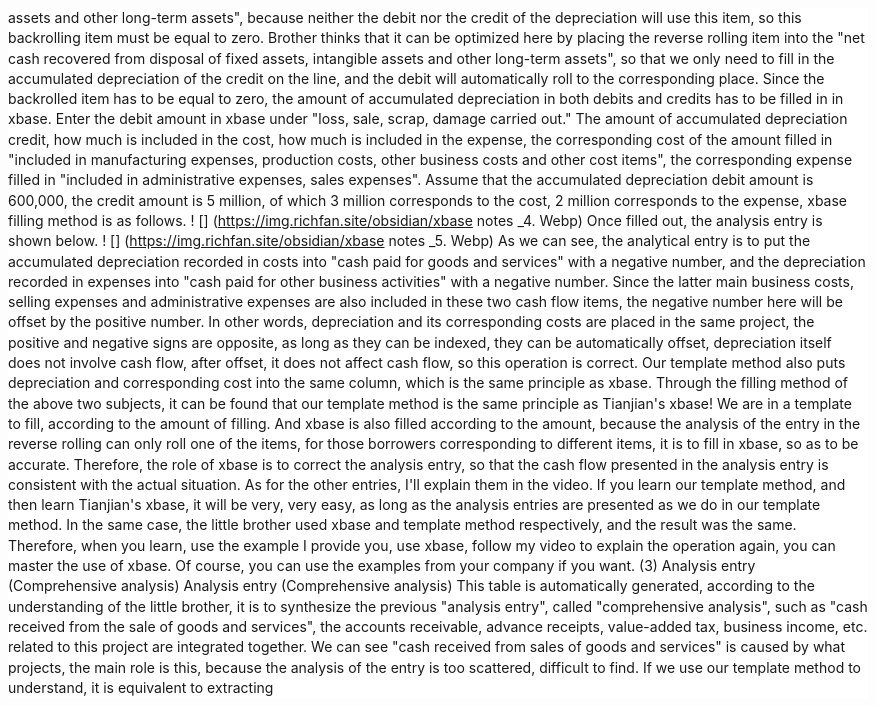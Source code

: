 assets and other long-term assets", because neither the debit nor the credit 
of the depreciation will use this item, so this backrolling item must be 
equal to zero. Brother thinks that it can be optimized here by placing the 
reverse rolling item into the "net cash recovered from disposal of fixed 
assets, intangible assets and other long-term assets", so that we only need 
to fill in the accumulated depreciation of the credit on the line, and the 
debit will automatically roll to the corresponding place. Since the 
backrolled item has to be equal to zero, the amount of accumulated 
depreciation in both debits and credits has to be filled in in xbase. Enter 
the debit amount in xbase under "loss, sale, scrap, damage carried out." 
The amount of accumulated depreciation credit, how much is included in the 
cost, how much is included in the expense, the corresponding cost of the 
amount filled in "included in manufacturing expenses, production costs, 
other business costs and other cost items", the corresponding expense filled 
in "included in administrative expenses, sales expenses".
Assume that the accumulated depreciation debit amount is 600,000, the credit 
amount is 5 million, of which 3 million corresponds to the cost, 2 million 
corresponds to the expense, xbase filling method is as follows.
! [] (https://img.richfan.site/obsidian/xbase notes 
_4. Webp)
Once filled out, the analysis entry is shown below.
! [] (https://img.richfan.site/obsidian/xbase notes 
_5. Webp)
As we can see, the analytical entry is to put the accumulated depreciation 
recorded in costs into "cash paid for goods and services" with a negative 
number, and the depreciation recorded in expenses into "cash paid for other 
business activities" with a negative number. Since the latter main business 
costs, selling expenses and administrative expenses are also included in 
these two cash flow items, the negative number here will be offset by the 
positive number. In other words, depreciation and its corresponding costs 
are placed in the same project, the positive and negative signs are opposite, 
as long as they can be indexed, they can be automatically offset, 
depreciation itself does not involve cash flow, after offset, it does not 
affect cash flow, so this operation is correct.
Our template method also puts depreciation and corresponding cost into the 
same column, which is the same principle as xbase.
Through the filling method of the above two subjects, it can be found that 
our template method is the same principle as Tianjian's xbase! We are in 
a template to fill, according to the amount of filling. And xbase is also 
filled according to the amount, because the analysis of the entry in the 
reverse rolling can only roll one of the items, for those borrowers 
corresponding to different items, it is to fill in xbase, so as to be accurate. 
Therefore, the role of xbase is to correct the analysis entry, so that the 
cash flow presented in the analysis entry is consistent with the actual 
situation.
As for the other entries, I'll explain them in the video. If you learn our 
template method, and then learn Tianjian's xbase, it will be very, very easy, 
as long as the analysis entries are presented as we do in our template method.
In the same case, the little brother used xbase and template method 
respectively, and the result was the same. Therefore, when you learn, use 
the example I provide you, use xbase, follow my video to explain the operation 
again, you can master the use of xbase. Of course, you can use the examples 
from your company if you want.
(3) Analysis entry (Comprehensive analysis)
Analysis entry (Comprehensive analysis) This table is automatically 
generated, according to the understanding of the little brother, it is to 
synthesize the previous "analysis entry", called "comprehensive analysis", 
such as "cash received from the sale of goods and services", the accounts 
receivable, advance receipts, value-added tax, business income, etc. 
related to this project are integrated together. We can see "cash received 
from sales of goods and services" is caused by what projects, the main role 
is this, because the analysis of the entry is too scattered, difficult to 
find.
If we use our template method to understand, it is equivalent to extracting 